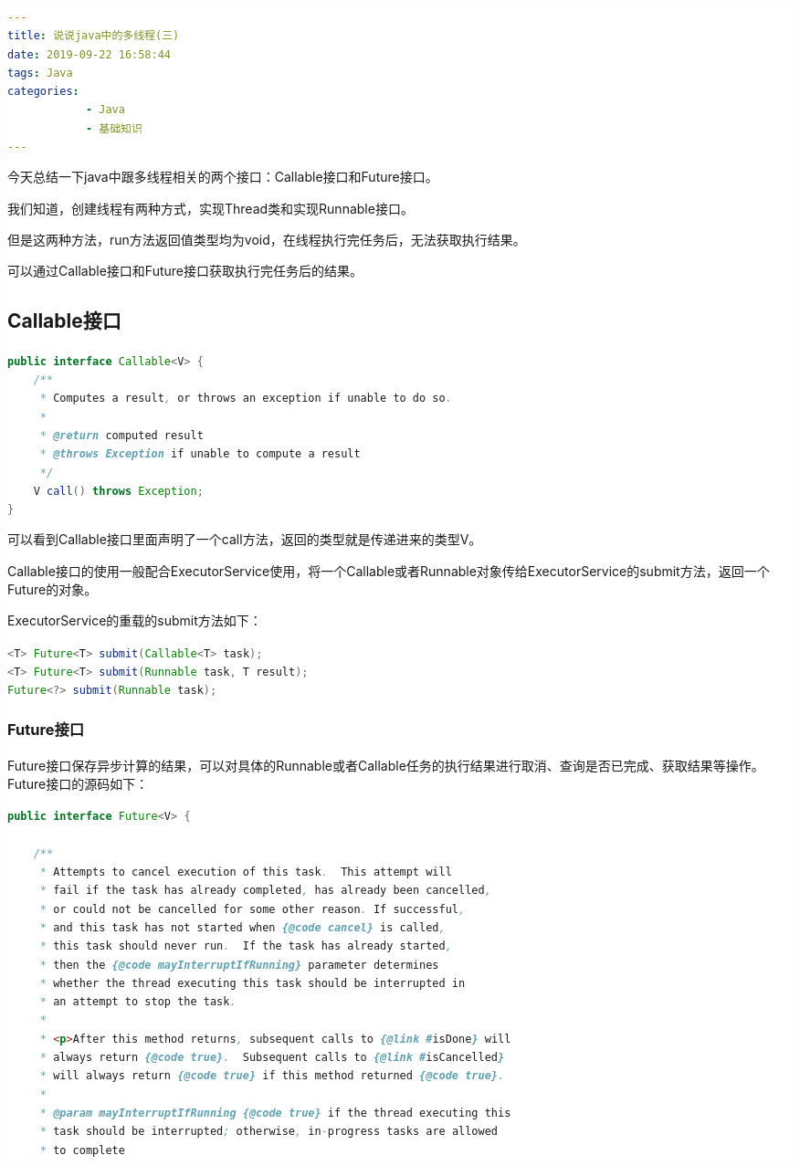 ```yaml
---
title: 说说java中的多线程(三)
date: 2019-09-22 16:58:44
tags: Java
categories: 
			- Java
			- 基础知识
---
```


今天总结一下java中跟多线程相关的两个接口：Callable接口和Future接口。

我们知道，创建线程有两种方式，实现Thread类和实现Runnable接口。

但是这两种方法，run方法返回值类型均为void，在线程执行完任务后，无法获取执行结果。

可以通过Callable接口和Future接口获取执行完任务后的结果。

## Callable接口

```java
public interface Callable<V> {
    /**
     * Computes a result, or throws an exception if unable to do so.
     *
     * @return computed result
     * @throws Exception if unable to compute a result
     */
    V call() throws Exception;
}
```

可以看到Callable接口里面声明了一个call方法，返回的类型就是传递进来的类型V。

Callable接口的使用一般配合ExecutorService使用，将一个Callable或者Runnable对象传给ExecutorService的submit方法，返回一个Future的对象。

ExecutorService的重载的submit方法如下：

```java
<T> Future<T> submit(Callable<T> task);
<T> Future<T> submit(Runnable task, T result);
Future<?> submit(Runnable task);
```

### Future接口
Future接口保存异步计算的结果，可以对具体的Runnable或者Callable任务的执行结果进行取消、查询是否已完成、获取结果等操作。
Future接口的源码如下：
```java
public interface Future<V> {

    /**
     * Attempts to cancel execution of this task.  This attempt will
     * fail if the task has already completed, has already been cancelled,
     * or could not be cancelled for some other reason. If successful,
     * and this task has not started when {@code cancel} is called,
     * this task should never run.  If the task has already started,
     * then the {@code mayInterruptIfRunning} parameter determines
     * whether the thread executing this task should be interrupted in
     * an attempt to stop the task.
     *
     * <p>After this method returns, subsequent calls to {@link #isDone} will
     * always return {@code true}.  Subsequent calls to {@link #isCancelled}
     * will always return {@code true} if this method returned {@code true}.
     *
     * @param mayInterruptIfRunning {@code true} if the thread executing this
     * task should be interrupted; otherwise, in-progress tasks are allowed
     * to complete
```